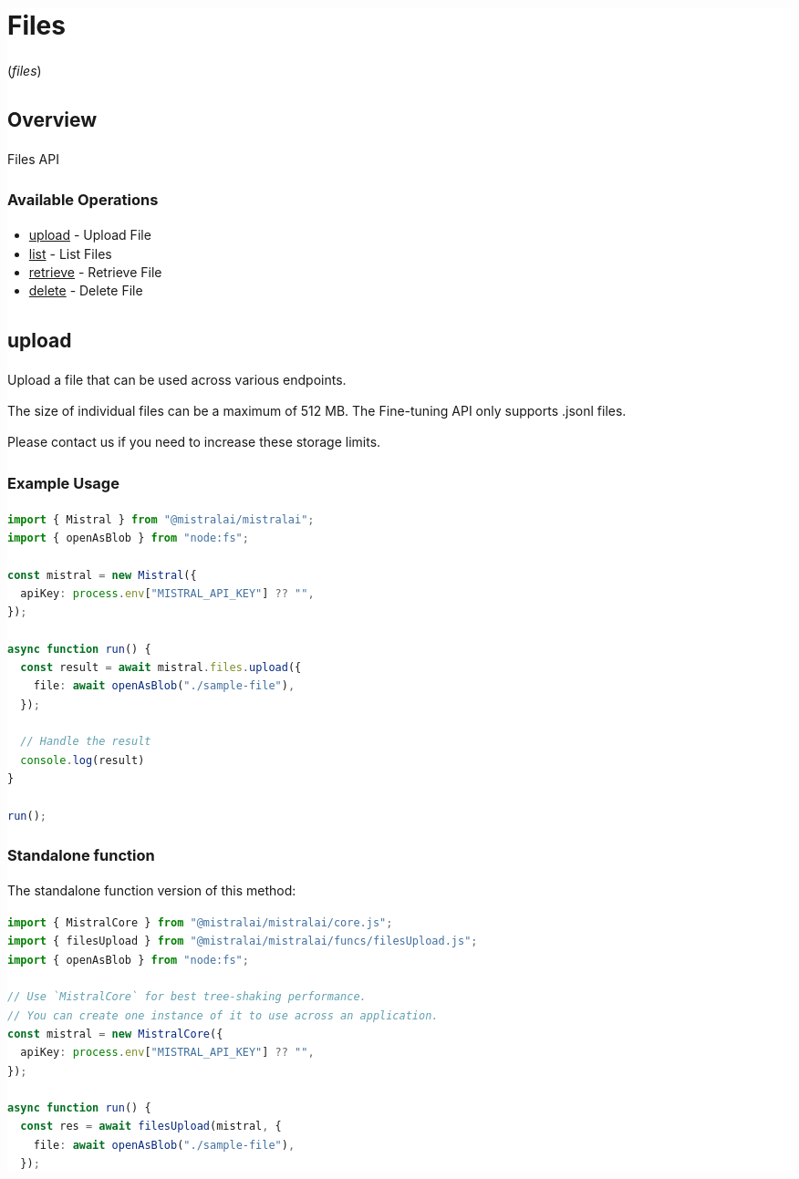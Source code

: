 # Files
(*files*)

## Overview

Files API

### Available Operations

* [upload](#upload) - Upload File
* [list](#list) - List Files
* [retrieve](#retrieve) - Retrieve File
* [delete](#delete) - Delete File

## upload

Upload a file that can be used across various endpoints.

The size of individual files can be a maximum of 512 MB. The Fine-tuning API only supports .jsonl files.

Please contact us if you need to increase these storage limits.

### Example Usage

```typescript
import { Mistral } from "@mistralai/mistralai";
import { openAsBlob } from "node:fs";

const mistral = new Mistral({
  apiKey: process.env["MISTRAL_API_KEY"] ?? "",
});

async function run() {
  const result = await mistral.files.upload({
    file: await openAsBlob("./sample-file"),
  });
  
  // Handle the result
  console.log(result)
}

run();
```

### Standalone function

The standalone function version of this method:

```typescript
import { MistralCore } from "@mistralai/mistralai/core.js";
import { filesUpload } from "@mistralai/mistralai/funcs/filesUpload.js";
import { openAsBlob } from "node:fs";

// Use `MistralCore` for best tree-shaking performance.
// You can create one instance of it to use across an application.
const mistral = new MistralCore({
  apiKey: process.env["MISTRAL_API_KEY"] ?? "",
});

async function run() {
  const res = await filesUpload(mistral, {
    file: await openAsBlob("./sample-file"),
  });
```